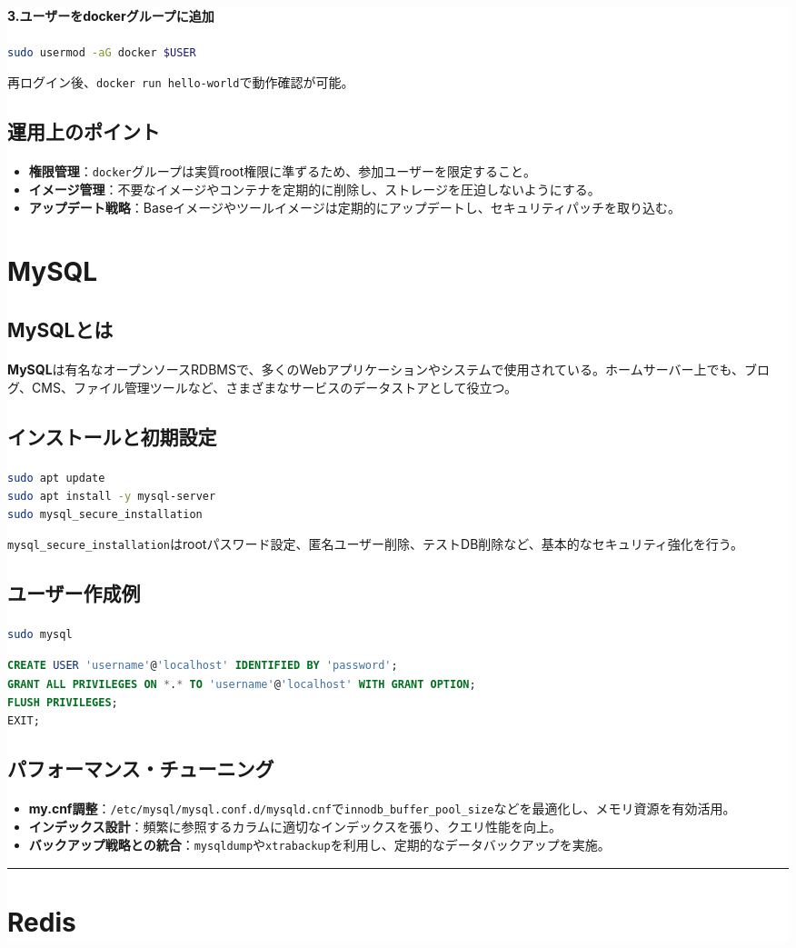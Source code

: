 #### **3.ユーザーをdockerグループに追加**

```bash
sudo usermod -aG docker $USER
```

再ログイン後、`docker run hello-world`で動作確認が可能。

## 運用上のポイント

- **権限管理**：`docker`グループは実質root権限に準ずるため、参加ユーザーを限定すること。
- **イメージ管理**：不要なイメージやコンテナを定期的に削除し、ストレージを圧迫しないようにする。
- **アップデート戦略**：Baseイメージやツールイメージは定期的にアップデートし、セキュリティパッチを取り込む。

# MySQL

## MySQLとは

**MySQL**は有名なオープンソースRDBMSで、多くのWebアプリケーションやシステムで使用されている。ホームサーバー上でも、ブログ、CMS、ファイル管理ツールなど、さまざまなサービスのデータストアとして役立つ。

## インストールと初期設定

```bash
sudo apt update
sudo apt install -y mysql-server
sudo mysql_secure_installation
```

`mysql_secure_installation`はrootパスワード設定、匿名ユーザー削除、テストDB削除など、基本的なセキュリティ強化を行う。

## ユーザー作成例

```bash
sudo mysql
```

```sql
CREATE USER 'username'@'localhost' IDENTIFIED BY 'password';
GRANT ALL PRIVILEGES ON *.* TO 'username'@'localhost' WITH GRANT OPTION;
FLUSH PRIVILEGES;
EXIT;
```

## パフォーマンス・チューニング

- **my.cnf調整**：`/etc/mysql/mysql.conf.d/mysqld.cnf`で`innodb_buffer_pool_size`などを最適化し、メモリ資源を有効活用。
- **インデックス設計**：頻繁に参照するカラムに適切なインデックスを張り、クエリ性能を向上。
- **バックアップ戦略との統合**：`mysqldump`や`xtrabackup`を利用し、定期的なデータバックアップを実施。

---

# Redis
